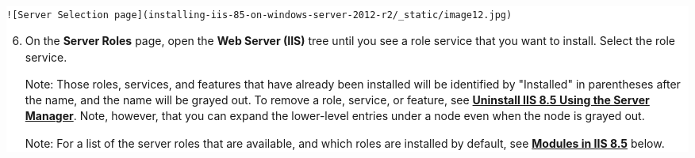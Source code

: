     ![Server Selection page](installing-iis-85-on-windows-server-2012-r2/_static/image12.jpg)
6. On the **Server Roles** page, open the **Web Server (IIS)** tree until you see a role service that you want to install. Select the role service. 

    Note: Those roles, services, and features that have already been installed will be identified by &quot;Installed&quot; in parentheses after the name, and the name will be grayed out. To remove a role, service, or feature, see [**Uninstall IIS 8.5 Using the Server Manager**](#UninstallIIS85UsingtheServerManager). Note, however, that you can expand the lower-level entries under a node even when the node is grayed out.

    Note: For a list of the server roles that are available, and which roles are installed by default, see [**Modules in IIS 8.5**](#ModulesinIIS85) below.

